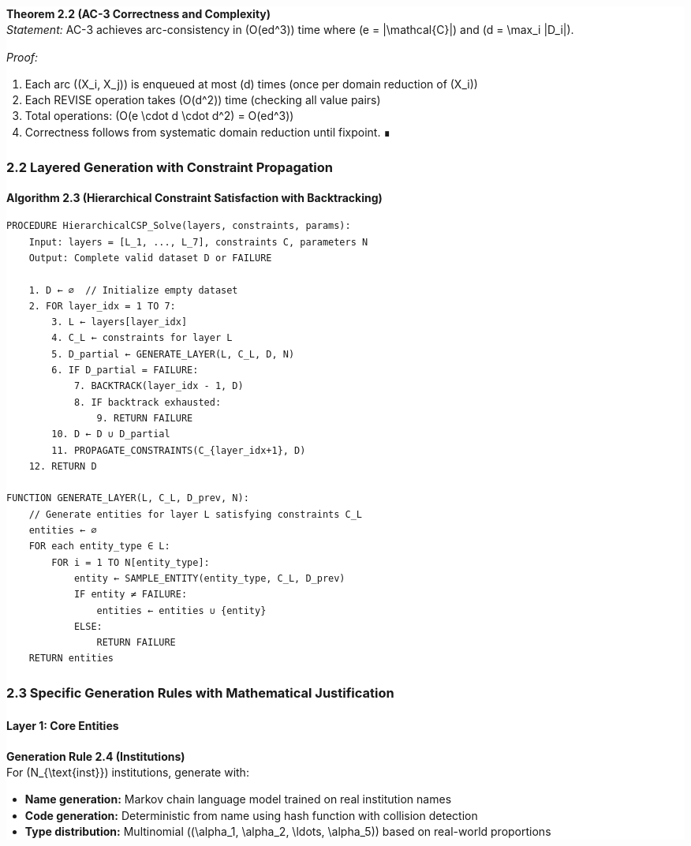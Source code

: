 **Theorem 2.2 (AC-3 Correctness and Complexity)**  
*Statement:* AC-3 achieves arc-consistency in \(O(ed^3)\) time where \(e = |\mathcal{C}|\) and \(d = \max_i |D_i|\).

*Proof:*  
1. Each arc \((X_i, X_j)\) is enqueued at most \(d\) times (once per domain reduction of \(X_i\))
2. Each REVISE operation takes \(O(d^2)\) time (checking all value pairs)
3. Total operations: \(O(e \cdot d \cdot d^2) = O(ed^3)\)
4. Correctness follows from systematic domain reduction until fixpoint. ∎

### 2.2 Layered Generation with Constraint Propagation

**Algorithm 2.3 (Hierarchical Constraint Satisfaction with Backtracking)**

```
PROCEDURE HierarchicalCSP_Solve(layers, constraints, params):
    Input: layers = [L_1, ..., L_7], constraints C, parameters N
    Output: Complete valid dataset D or FAILURE
    
    1. D ← ∅  // Initialize empty dataset
    2. FOR layer_idx = 1 TO 7:
        3. L ← layers[layer_idx]
        4. C_L ← constraints for layer L
        5. D_partial ← GENERATE_LAYER(L, C_L, D, N)
        6. IF D_partial = FAILURE:
            7. BACKTRACK(layer_idx - 1, D)
            8. IF backtrack exhausted:
                9. RETURN FAILURE
        10. D ← D ∪ D_partial
        11. PROPAGATE_CONSTRAINTS(C_{layer_idx+1}, D)
    12. RETURN D

FUNCTION GENERATE_LAYER(L, C_L, D_prev, N):
    // Generate entities for layer L satisfying constraints C_L
    entities ← ∅
    FOR each entity_type ∈ L:
        FOR i = 1 TO N[entity_type]:
            entity ← SAMPLE_ENTITY(entity_type, C_L, D_prev)
            IF entity ≠ FAILURE:
                entities ← entities ∪ {entity}
            ELSE:
                RETURN FAILURE
    RETURN entities
```

### 2.3 Specific Generation Rules with Mathematical Justification

#### Layer 1: Core Entities

**Generation Rule 2.4 (Institutions)**  
For \(N_{\text{inst}}\) institutions, generate with:
- **Name generation:** Markov chain language model trained on real institution names
- **Code generation:** Deterministic from name using hash function with collision detection
- **Type distribution:** Multinomial \((\alpha_1, \alpha_2, \ldots, \alpha_5)\) based on real-world proportions
